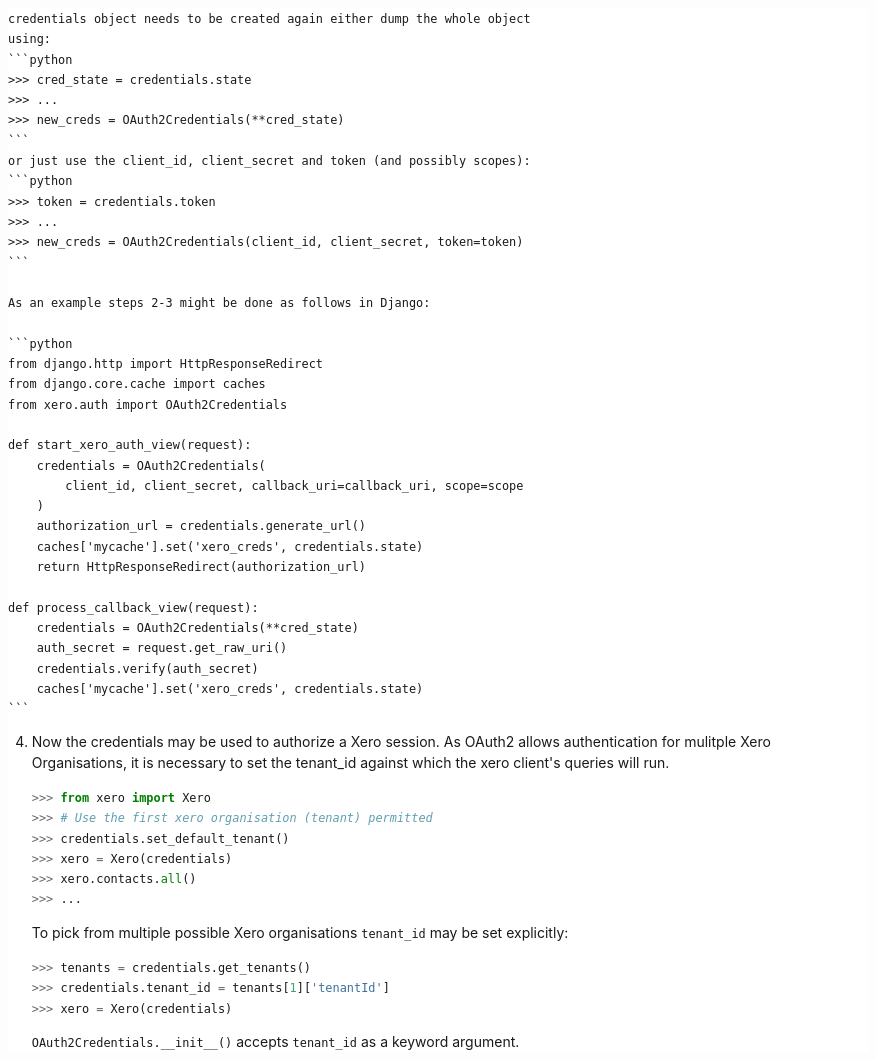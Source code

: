     credentials object needs to be created again either dump the whole object 
    using:
    ```python
    >>> cred_state = credentials.state
    >>> ...
    >>> new_creds = OAuth2Credentials(**cred_state)
    ```
    or just use the client_id, client_secret and token (and possibly scopes):
    ```python
    >>> token = credentials.token
    >>> ...
    >>> new_creds = OAuth2Credentials(client_id, client_secret, token=token)
    ```
  
    As an example steps 2-3 might be done as follows in Django:

    ```python
    from django.http import HttpResponseRedirect
    from django.core.cache import caches
    from xero.auth import OAuth2Credentials
    
    def start_xero_auth_view(request):
        credentials = OAuth2Credentials(
            client_id, client_secret, callback_uri=callback_uri, scope=scope
        )
        authorization_url = credentials.generate_url()
        caches['mycache'].set('xero_creds', credentials.state)
        return HttpResponseRedirect(authorization_url)
    
    def process_callback_view(request):
        credentials = OAuth2Credentials(**cred_state)
        auth_secret = request.get_raw_uri()
        credentials.verify(auth_secret)
        caches['mycache'].set('xero_creds', credentials.state)
    ```

 4) Now the credentials may be used to authorize a Xero session. As OAuth2 allows
    authentication for mulitple Xero Organisations, it is necessary to set
    the tenant_id against which the xero client's queries will run.
    ```python
    >>> from xero import Xero
    >>> # Use the first xero organisation (tenant) permitted
    >>> credentials.set_default_tenant()
    >>> xero = Xero(credentials)
    >>> xero.contacts.all()
    >>> ...
    ```
    To pick from multiple possible Xero organisations `tenant_id` may be set
    explicitly:
    ```python
    >>> tenants = credentials.get_tenants()
    >>> credentials.tenant_id = tenants[1]['tenantId']
    >>> xero = Xero(credentials)
    ```
    `OAuth2Credentials.__init__()` accepts `tenant_id` as a keyword argument.
